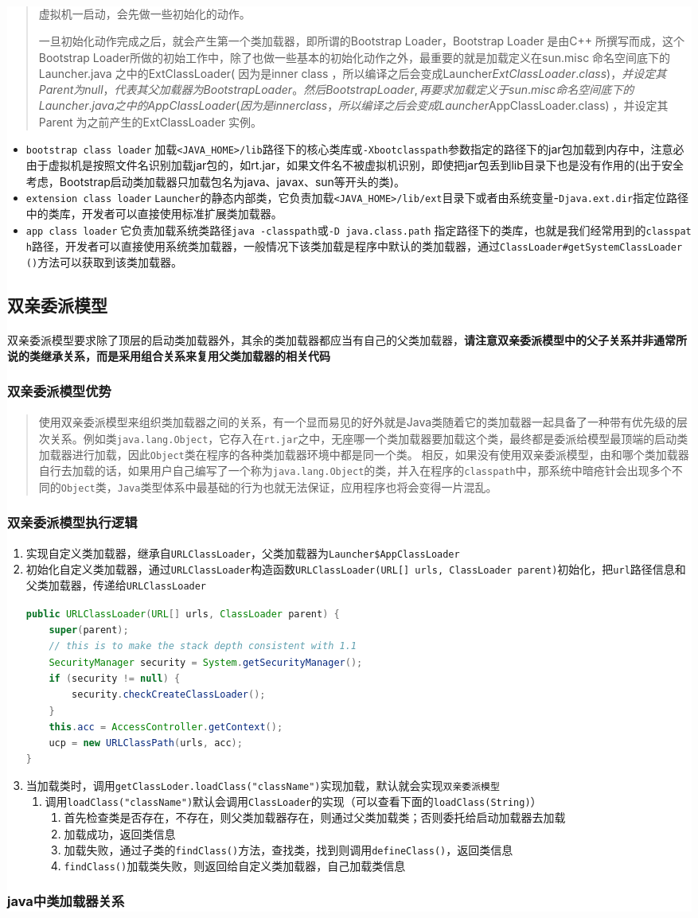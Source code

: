 > 虚拟机一启动，会先做一些初始化的动作。
>
> 一旦初始化动作完成之后，就会产生第一个类加载器，即所谓的Bootstrap Loader，Bootstrap Loader 是由C++ 所撰写而成，这个Bootstrap Loader所做的初始工作中，除了也做一些基本的初始化动作之外，最重要的就是加载定义在sun.misc 命名空间底下的Launcher.java 之中的ExtClassLoader( 因为是inner class ，所以编译之后会变成Launcher$ExtClassLoader.class) ，并设定其Parent 为null，代表其父加载器为Bootstrap Loader 。然后Bootstrap Loader ,再要求加载定义于sun.misc 命名空间底下的Launcher.java 之中的AppClassLoader( 因为是inner class，所以编译之后会变成Launcher$AppClassLoader.class) ，并设定其Parent 为之前产生的ExtClassLoader 实例。

- `bootstrap class loader` 加载`<JAVA_HOME>/lib`路径下的核心类库或`-Xbootclasspath`参数指定的路径下的jar包加载到内存中，注意必由于虚拟机是按照文件名识别加载jar包的，如rt.jar，如果文件名不被虚拟机识别，即使把jar包丢到lib目录下也是没有作用的(出于安全考虑，Bootstrap启动类加载器只加载包名为java、javax、sun等开头的类)。
- `extension class loader` `Launcher`的静态内部类，它负责加载`<JAVA_HOME>/lib/ext`目录下或者由系统变量-`Djava.ext.dir`指定位路径中的类库，开发者可以直接使用标准扩展类加载器。
- `app class loader` 它负责加载系统类路径`java -classpath`或`-D java.class.path` 指定路径下的类库，也就是我们经常用到的`classpath`路径，开发者可以直接使用系统类加载器，一般情况下该类加载是程序中默认的类加载器，通过`ClassLoader#getSystemClassLoader()`方法可以获取到该类加载器。

## 双亲委派模型
双亲委派模型要求除了顶层的启动类加载器外，其余的类加载器都应当有自己的父类加载器，**请注意双亲委派模型中的父子关系并非通常所说的类继承关系，而是采用组合关系来复用父类加载器的相关代码**

### 双亲委派模型优势
> 使用双亲委派模型来组织类加载器之间的关系，有一个显而易见的好外就是Java类随着它的类加载器一起具备了一种带有优先级的层次关系。例如类`java.lang.Object`，它存入在`rt.jar`之中，无座哪一个类加载器要加载这个类，最终都是委派给模型最顶端的启动类加载器进行加载，因此`Object`类在程序的各种类加载器环境中都是同一个类。
> 相反，如果没有使用双亲委派模型，由和哪个类加载器自行去加载的话，如果用户自己编写了一个称为`java.lang.Object`的类，并入在程序的`classpath`中，那系统中暗疮针会出现多个不同的`Object`类，`Java`类型体系中最基础的行为也就无法保证，应用程序也将会变得一片混乱。

### 双亲委派模型执行逻辑
1. 实现自定义类加载器，继承自`URLClassLoader`，父类加载器为`Launcher$AppClassLoader`
2. 初始化自定义类加载器，通过`URLClassLoader`构造函数`URLClassLoader(URL[] urls, ClassLoader parent)`初始化，把`url`路径信息和父类加载器，传递给`URLClassLoader`
    ```java
    public URLClassLoader(URL[] urls, ClassLoader parent) {
        super(parent);
        // this is to make the stack depth consistent with 1.1
        SecurityManager security = System.getSecurityManager();
        if (security != null) {
            security.checkCreateClassLoader();
        }
        this.acc = AccessController.getContext();
        ucp = new URLClassPath(urls, acc);
    }
    ```
3. 当加载类时，调用`getClassLoder.loadClass("className")`实现加载，默认就会实现`双亲委派模型`
    1. 调用`loadClass("className")`默认会调用`ClassLoader`的实现（可以查看下面的`loadClass(String)`）
        1. 首先检查类是否存在，不存在，则父类加载器存在，则通过父类加载类；否则委托给启动加载器去加载
        2. 加载成功，返回类信息
        3. 加载失败，通过子类的`findClass()`方法，查找类，找到则调用`defineClass()`，返回类信息
        4. `findClass()`加载类失败，则返回给自定义类加载器，自己加载类信息

### java中类加载器关系